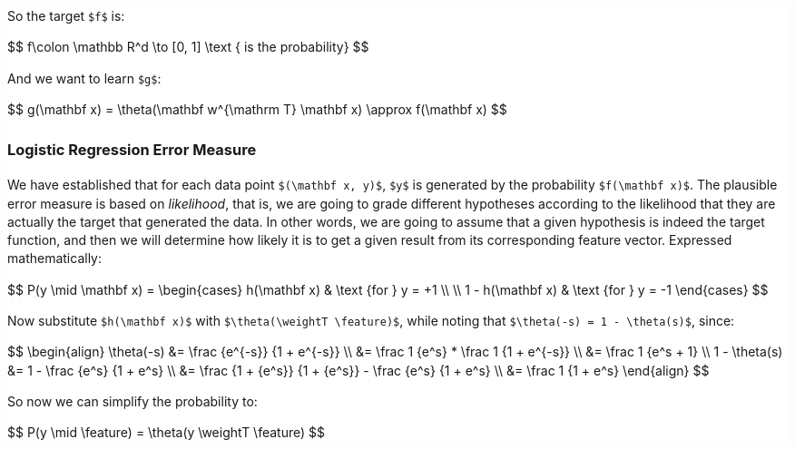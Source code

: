 So the target `$f$` is:

<div>
$$
 f\colon \mathbb R^d \to [0, 1] \text { is the probability} 
$$
</div>

And we want to learn `$g$`:

<div>
$$
 g(\mathbf x) = \theta(\mathbf w^{\mathrm T} \mathbf x) \approx f(\mathbf x) 
$$
</div>

### Logistic Regression Error Measure

We have established that for each data point `$(\mathbf x, y)$`, `$y$` is generated by the probability `$f(\mathbf x)$`. The plausible error measure is based on _likelihood_, that is, we are going to grade different hypotheses according to the likelihood that they are actually the target that generated the data. In other words, we are going to assume that a given hypothesis is indeed the target function, and then we will determine how likely it is to get a given result from its corresponding feature vector. Expressed mathematically:

<div>
$$
P(y \mid \mathbf x) = \begin{cases}
                        h(\mathbf x) & \text {for } y = +1 \\ \\
                        1 - h(\mathbf x) & \text {for } y = -1
                      \end{cases}
$$
</div>

Now substitute `$h(\mathbf x)$` with `$\theta(\weightT \feature)$`, while noting that `$\theta(-s) = 1 - \theta(s)$`, since:

<div>
$$
\begin{align}
\theta(-s) &= \frac {e^{-s}} {1 + e^{-s}} \\
&= \frac 1 {e^s} * \frac 1 {1 + e^{-s}} \\
&= \frac 1 {e^s + 1} \\
1 - \theta(s) &= 1 - \frac {e^s} {1 + e^s} \\
&= \frac {1 + {e^s}} {1 + {e^s}} - \frac {e^s} {1 + e^s} \\
&= \frac 1 {1 + e^s}
\end{align}
$$
</div>

So now we can simplify the probability to:

<div>
$$
 P(y \mid \feature) = \theta(y \weightT \feature) 
$$
</div>
